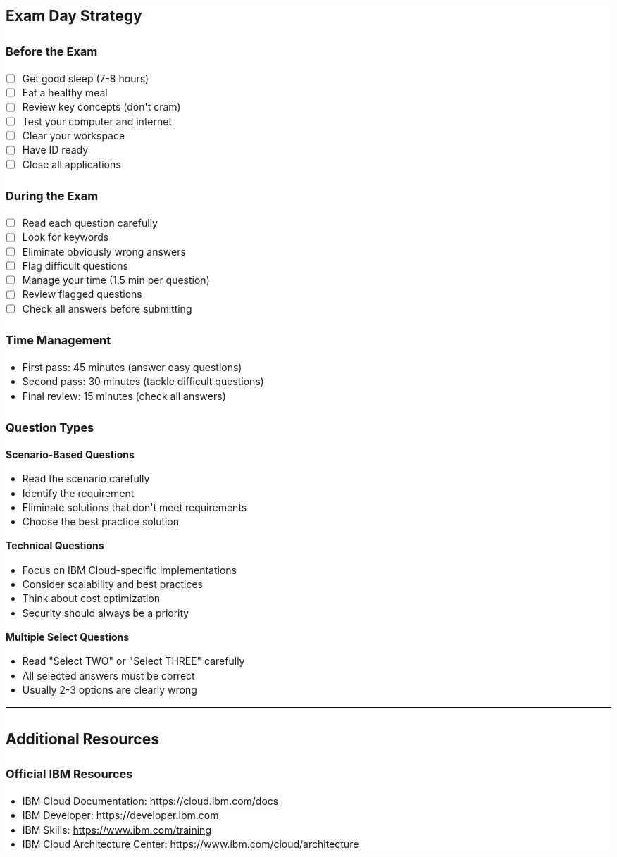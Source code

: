 
## Exam Day Strategy

### Before the Exam
- [ ] Get good sleep (7-8 hours)
- [ ] Eat a healthy meal
- [ ] Review key concepts (don't cram)
- [ ] Test your computer and internet
- [ ] Clear your workspace
- [ ] Have ID ready
- [ ] Close all applications

### During the Exam
- [ ] Read each question carefully
- [ ] Look for keywords
- [ ] Eliminate obviously wrong answers
- [ ] Flag difficult questions
- [ ] Manage your time (1.5 min per question)
- [ ] Review flagged questions
- [ ] Check all answers before submitting

### Time Management
- First pass: 45 minutes (answer easy questions)
- Second pass: 30 minutes (tackle difficult questions)
- Final review: 15 minutes (check all answers)

### Question Types

**Scenario-Based Questions**
- Read the scenario carefully
- Identify the requirement
- Eliminate solutions that don't meet requirements
- Choose the best practice solution

**Technical Questions**
- Focus on IBM Cloud-specific implementations
- Consider scalability and best practices
- Think about cost optimization
- Security should always be a priority

**Multiple Select Questions**
- Read "Select TWO" or "Select THREE" carefully
- All selected answers must be correct
- Usually 2-3 options are clearly wrong

---

## Additional Resources

### Official IBM Resources
- IBM Cloud Documentation: https://cloud.ibm.com/docs
- IBM Developer: https://developer.ibm.com
- IBM Skills: https://www.ibm.com/training
- IBM Cloud Architecture Center: https://www.ibm.com/cloud/architecture
